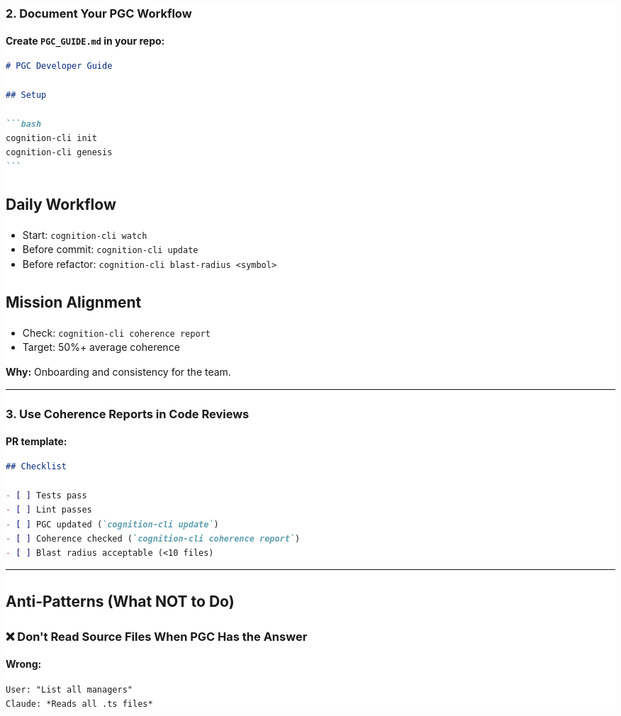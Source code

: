 
### 2. Document Your PGC Workflow

**Create `PGC_GUIDE.md` in your repo:**

````markdown
# PGC Developer Guide

## Setup

```bash
cognition-cli init
cognition-cli genesis
```
````

## Daily Workflow

- Start: `cognition-cli watch`
- Before commit: `cognition-cli update`
- Before refactor: `cognition-cli blast-radius <symbol>`

## Mission Alignment

- Check: `cognition-cli coherence report`
- Target: 50%+ average coherence

**Why:** Onboarding and consistency for the team.

---

### 3. Use Coherence Reports in Code Reviews

**PR template:**

```markdown
## Checklist

- [ ] Tests pass
- [ ] Lint passes
- [ ] PGC updated (`cognition-cli update`)
- [ ] Coherence checked (`cognition-cli coherence report`)
- [ ] Blast radius acceptable (<10 files)
```

---

## Anti-Patterns (What NOT to Do)

### ❌ Don't Read Source Files When PGC Has the Answer

**Wrong:**

```text
User: "List all managers"
Claude: *Reads all .ts files*
```
